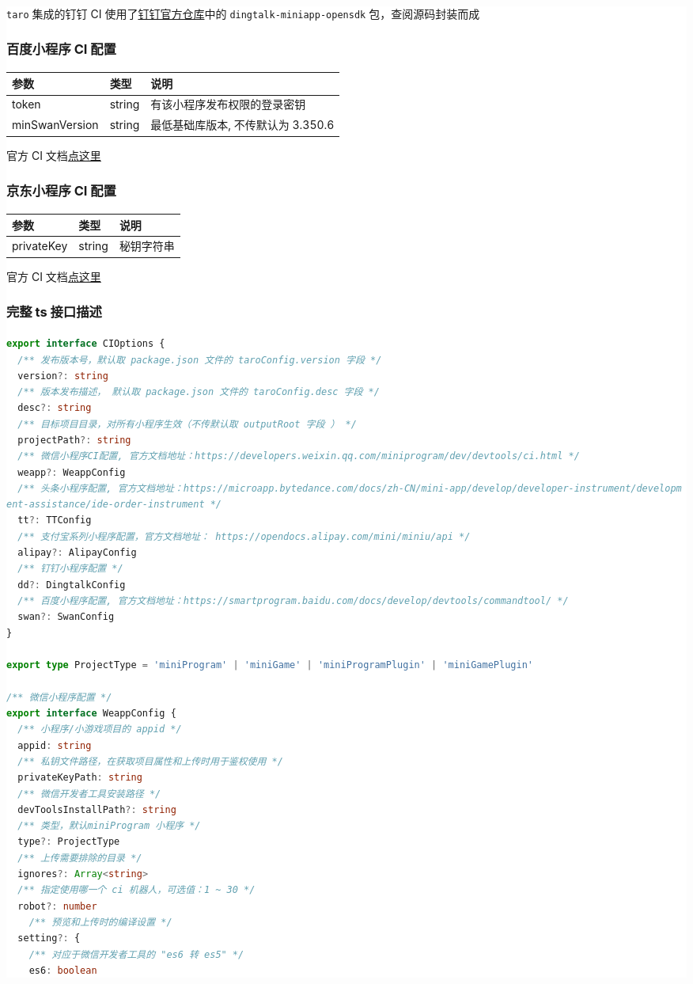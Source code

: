 `taro` 集成的钉钉 CI 使用了[钉钉官方仓库](https://github.com/open-dingtalk/dingtalk-design-cli)中的 `dingtalk-miniapp-opensdk` 包，查阅源码封装而成

### 百度小程序 CI 配置

| 参数           | 类型   | 说明                               |
| :------------- | :----- | :--------------------------------- |
| token          | string | 有该小程序发布权限的登录密钥       |
| minSwanVersion | string | 最低基础库版本, 不传默认为 3.350.6 |

官方 CI 文档[点这里](https://smartprogram.baidu.com/docs/develop/devtools/smartapp_cli_function/)

### 京东小程序 CI 配置

| 参数       | 类型   | 说明       |
| :--------- | :----- | :--------- |
| privateKey | string | 秘钥字符串 |

官方 CI 文档[点这里](https://mp-docs.jd.com/doc/dev/devtools/1597)

### 完整 ts 接口描述

```ts
export interface CIOptions {
  /** 发布版本号，默认取 package.json 文件的 taroConfig.version 字段 */
  version?: string
  /** 版本发布描述， 默认取 package.json 文件的 taroConfig.desc 字段 */
  desc?: string
  /** 目标项目目录，对所有小程序生效（不传默认取 outputRoot 字段 ） */
  projectPath?: string
  /** 微信小程序CI配置, 官方文档地址：https://developers.weixin.qq.com/miniprogram/dev/devtools/ci.html */
  weapp?: WeappConfig
  /** 头条小程序配置, 官方文档地址：https://microapp.bytedance.com/docs/zh-CN/mini-app/develop/developer-instrument/development-assistance/ide-order-instrument */
  tt?: TTConfig
  /** 支付宝系列小程序配置，官方文档地址： https://opendocs.alipay.com/mini/miniu/api */
  alipay?: AlipayConfig
  /** 钉钉小程序配置 */
  dd?: DingtalkConfig
  /** 百度小程序配置, 官方文档地址：https://smartprogram.baidu.com/docs/develop/devtools/commandtool/ */
  swan?: SwanConfig
}

export type ProjectType = 'miniProgram' | 'miniGame' | 'miniProgramPlugin' | 'miniGamePlugin'

/** 微信小程序配置 */
export interface WeappConfig {
  /** 小程序/小游戏项目的 appid */
  appid: string
  /** 私钥文件路径，在获取项目属性和上传时用于鉴权使用 */
  privateKeyPath: string
  /** 微信开发者工具安装路径 */
  devToolsInstallPath?: string
  /** 类型，默认miniProgram 小程序 */
  type?: ProjectType
  /** 上传需要排除的目录 */
  ignores?: Array<string>
  /** 指定使用哪一个 ci 机器人，可选值：1 ~ 30 */
  robot?: number
    /** 预览和上传时的编译设置 */
  setting?: {
    /** 对应于微信开发者工具的 "es6 转 es5" */
    es6: boolean
```
